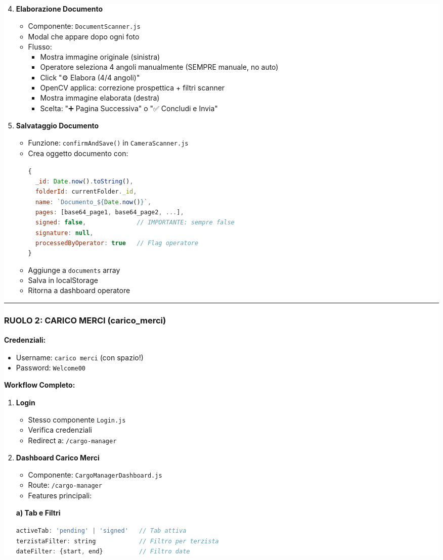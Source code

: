 4. **Elaborazione Documento**
   - Componente: `DocumentScanner.js`
   - Modal che appare dopo ogni foto
   - Flusso:
     - Mostra immagine originale (sinistra)
     - Operatore seleziona 4 angoli manualmente (SEMPRE manuale, no auto)
     - Click "⚙️ Elabora (4/4 angoli)"
     - OpenCV applica: correzione prospettica + filtri scanner
     - Mostra immagine elaborata (destra)
     - Scelta: "➕ Pagina Successiva" o "✅ Concludi e Invia"

5. **Salvataggio Documento**
   - Funzione: `confirmAndSave()` in `CameraScanner.js`
   - Crea oggetto documento con:
     ```javascript
     {
       _id: Date.now().toString(),
       folderId: currentFolder._id,
       name: `Documento_${Date.now()}`,
       pages: [base64_page1, base64_page2, ...],
       signed: false,              // IMPORTANTE: sempre false
       signature: null,
       processedByOperator: true   // Flag operatore
     }
     ```
   - Aggiunge a `documents` array
   - Salva in localStorage
   - Ritorna a dashboard operatore

---

### RUOLO 2: CARICO MERCI (carico_merci)

**Credenziali:**
- Username: `carico merci` (con spazio!)
- Password: `Welcome00`

**Workflow Completo:**

1. **Login**
   - Stesso componente `Login.js`
   - Verifica credenziali
   - Redirect a: `/cargo-manager`

2. **Dashboard Carico Merci**
   - Componente: `CargoManagerDashboard.js`
   - Route: `/cargo-manager`
   - Features principali:

   **a) Tab e Filtri**
   ```javascript
   activeTab: 'pending' | 'signed'   // Tab attiva
   terzistaFilter: string            // Filtro per terzista
   dateFilter: {start, end}          // Filtro date
   ```
